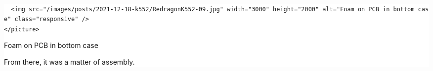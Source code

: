       <img src="/images/posts/2021-12-18-k552/RedragonK552-09.jpg" width="3000" height="2000" alt="Foam on PCB in bottom case" class="responsive" />
    </picture>
  </a>
  <figcaption class="center">Foam on PCB in bottom case</figcaption>
</figure>
</div>

From there, it was a matter of assembly.

<div class="flex-horizontal">
  <div class="flex-item-horizontal">
<figure class="fill-parent">
    <a href="/images/posts/2021-12-18-k552/RedragonK552-16.jpg" target="_blank" rel="noopener" class="text-decoration-none">
      <picture>
        <source type="image/avif" srcset="/images/posts/2021-12-18-k552/RedragonK552-16.avif" />
        <source type="image/jpeg" srcset="/images/posts/2021-12-18-k552/RedragonK552-16.jpg" />
